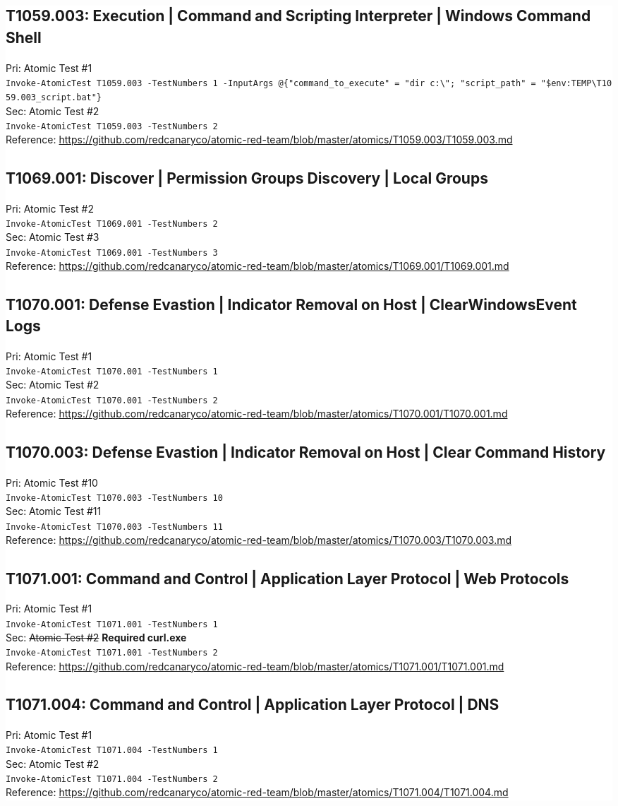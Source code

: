 ## T1059.003: Execution | Command and Scripting Interpreter | Windows Command Shell
Pri: Atomic Test #1 \
`Invoke-AtomicTest T1059.003 -TestNumbers 1 -InputArgs @{"command_to_execute" = "dir c:\"; "script_path" = "$env:TEMP\T1059.003_script.bat"}` \
Sec: Atomic Test #2 \
`Invoke-AtomicTest T1059.003 -TestNumbers 2` \
Reference: https://github.com/redcanaryco/atomic-red-team/blob/master/atomics/T1059.003/T1059.003.md

## T1069.001: Discover | Permission Groups Discovery | Local Groups
Pri: Atomic Test #2 \
`Invoke-AtomicTest T1069.001 -TestNumbers 2` \
Sec: Atomic Test #3 \
`Invoke-AtomicTest T1069.001 -TestNumbers 3` \
Reference:  https://github.com/redcanaryco/atomic-red-team/blob/master/atomics/T1069.001/T1069.001.md

## T1070.001: Defense Evastion | Indicator Removal on Host | ClearWindowsEvent Logs
Pri: Atomic Test #1 \
`Invoke-AtomicTest T1070.001 -TestNumbers 1` \
Sec: Atomic Test #2 \
`Invoke-AtomicTest T1070.001 -TestNumbers 2` \
Reference:  https://github.com/redcanaryco/atomic-red-team/blob/master/atomics/T1070.001/T1070.001.md

## T1070.003: Defense Evastion | Indicator Removal on Host | Clear Command History
Pri: Atomic Test #10 \
`Invoke-AtomicTest T1070.003 -TestNumbers 10` \
Sec: Atomic Test #11 \
`Invoke-AtomicTest T1070.003 -TestNumbers 11` \
Reference: https://github.com/redcanaryco/atomic-red-team/blob/master/atomics/T1070.003/T1070.003.md

## T1071.001: Command and Control | Application Layer Protocol | Web Protocols
Pri: Atomic Test #1 \
`Invoke-AtomicTest T1071.001 -TestNumbers 1` \
Sec: ~~Atomic Test #2~~ **Required curl.exe** \
`Invoke-AtomicTest T1071.001 -TestNumbers 2` \
Reference: https://github.com/redcanaryco/atomic-red-team/blob/master/atomics/T1071.001/T1071.001.md

## T1071.004: Command and Control | Application Layer Protocol | DNS
Pri: Atomic Test #1 \
`Invoke-AtomicTest T1071.004 -TestNumbers 1` \
Sec: Atomic Test #2 \
`Invoke-AtomicTest T1071.004 -TestNumbers 2` \
Reference:  https://github.com/redcanaryco/atomic-red-team/blob/master/atomics/T1071.004/T1071.004.md
